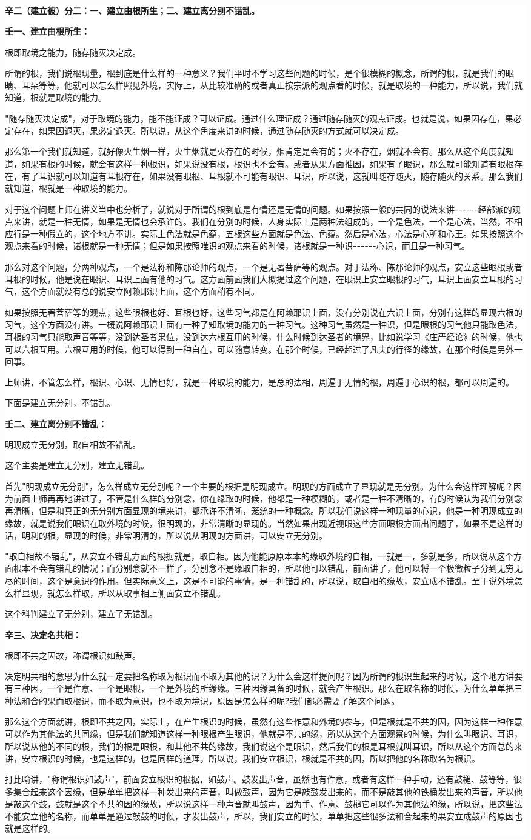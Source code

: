 **辛二（建立彼）分二：一、建立由根所生；二、建立离分别不错乱。**

**壬一、建立由根所生：**

根即取境之能力，随存随灭决定成。

所谓的根，我们说根现量，根到底是什么样的一种意义？我们平时不学习这些问题的时候，是个很模糊的概念，所谓的根，就是我们的眼睛、耳朵等等，他就可以怎么样照见外境，实际上，从比较准确的或者真正按宗派的观点看的时候，就是取境的一种能力，所以说，我们就知道，根就是取境的能力。

"随存随灭决定成"，对于取境的能力，能不能证成？可以证成。通过什么理证成？通过随存随灭的观点证成。也就是说，如果因存在，果必定存在，如果因退灭，果必定退灭。所以说，从这个角度来讲的时候，通过随存随灭的方式就可以决定成。

那么第一个我们就知道，就好像火生烟一样，火生烟就是火存在的时候，烟肯定是会有的；火不存在，烟就不会有。那么从这个角度就知道，如果有根的时候，就会有这样一种根识，如果说没有根，根识也不会有。或者从果方面推因，如果有了眼识，那么就可能知道有眼根存在，有了耳识就可以知道有耳根存在，如果没有眼根、耳根就不可能有眼识、耳识，所以说，这就叫随存随灭，随存随灭的关系。那么我们就知道，根就是一种取境的能力。

对于这个问题上师在讲义当中也分析了，就说对于所谓的根到底是有情还是无情的问题。如果按照一般的共同的说法来讲------经部派的观点来讲，就是一种无情，如果是无情也会承许的。我们在分别的时候，人身实际上是两种法组成的，一个是色法，一个是心法，当然，不相应行是一种假立的，这个地方不讲。实际上色法就是色蕴，五根这些方面就是色法、色蕴。然后是心法，心法是心所和心王。如果按照这个观点来看的时候，诸根就是一种无情；但是如果按照唯识的观点来看的时候，诸根就是一种识------心识，而且是一种习气。

那么对这个问题，分两种观点，一个是法称和陈那论师的观点，一个是无著菩萨等的观点。对于法称、陈那论师的观点，安立这些眼根或者耳根的时候，他是说在眼识、耳识上面有他的习气。这方面前面我们大概提过这个问题，在眼识上安立眼根的习气，耳识上面安立耳根的习气，这个方面就没有总的说安立阿赖耶识上面，这个方面稍有不同。

如果按照无著菩萨等的观点，这些眼根也好、耳根也好，这些习气都是在阿赖耶识上面，没有分别说在六识上面，分别有这样的显现六根的习气，这个方面没有讲。一概说阿赖耶识上面有一种了知取境的能力的一种习气。这种习气虽然是一种识，但是眼根的习气他只能取色法，耳根的习气只能取声音等等，没到达圣者果位，没到达六根互用的时候，什么时候到达圣者的境界，比如说学习《庄严经论》的时候，他也可以六根互用。六根互用的时候，他可以得到一种自在，可以随意转变。在那个时候，已经超过了凡夫的行径的缘故，在那个时候是另外一回事。

上师讲，不管怎么样，根识、心识、无情也好，就是一种取境的能力，是总的法相，周遍于无情的根，周遍于心识的根，都可以周遍的。

下面是建立无分别，不错乱。

**壬二、建立离分别不错乱：**

明现成立无分别，取自相故不错乱。

这个主要是建立无分别，建立无错乱。

首先"明现成立无分别"，怎么样成立无分别呢？一个主要的根据是明现成立。明现的方面成立了显现就是无分别。为什么会这样理解呢？因为前面上师再再地讲过了，不管是什么样的分别念，你在缘取的时候，他都是一种模糊的，或者是一种不清晰的，有的时候认为我们分别念再清晰，但是和真正的无分别方面显现的境来讲，都承许不清晰，笼统的一种概念。所以我们说这样一种现量的心识，他是一种明现成立的缘故，就是说我们眼识在取外境的时候，很明现的，非常清晰的显现的。当然如果出现近视眼这些方面眼根方面出问题了，如果不是这样的话，明利的根，显现的时候，非常明清的，所以说从明现的方面讲，可以安立无分别。

"取自相故不错乱"，从安立不错乱方面的根据就是，取自相。因为他能原原本本的缘取外境的自相，一就是一，多就是多，所以说从这个方面根本不会有错乱的情况；而分别念就不一样了，分别念不是缘取自相的，所以他可以错乱，前面讲了，他可以将一个极微粒子分到无穷无尽的时间，这个是意识的作用。但实际意义上，这是不可能的事情，是一种错乱的，所以说，取自相的缘故，安立成不错乱。至于说外境怎么样显现，就怎么样取，所以从取事相上侧面安立不错乱。

这个科判建立了无分别，建立了无错乱。

**辛三、决定名共相：**

根即不共之因故，称谓根识如鼓声。

决定明共相的意思为什么就一定要把名称取为根识而不取为其他的识？为什么会这样提问呢？因为所谓的根识生起来的时候，这个地方讲要有三种因，一个是作意、一个是眼根，一个是外境的所缘缘。三种因缘具备的时候，就会产生根识。那么在取名称的时候，为什么单单把三种法和合的果而取根识，而不取为意识，也不取为境识，原因是怎么样的呢?我们都必需要了解这个问题。

那么这个方面就讲，根即不共之因，实际上，在产生根识的时候，虽然有这些作意和外境的参与，但是根就是不共的因，因为这样一种作意可以作为其他法的共同缘，但是我们就知道这样一种眼根产生眼识，他就是不共的缘，所以从这个方面观察的时候，为什么叫眼识、耳识，所以说从他的不同的根，我们的根是眼根，和其他不共的缘故，我们说这个是眼识，然后我们的根是耳根就叫耳识，所以从这个方面总的来讲，安立根识的时候，也是这样的，也是同样的道理，所以说，我们安立根识，根就是不共的因，所以把他的名称取名为根识。

打比喻讲，"称谓根识如鼓声"，前面安立根识的根据，如鼓声。鼓发出声音，虽然也有作意，或者有这样一种手动，还有鼓槌、鼓等等，很多集合起来这个因缘，但是单单把这样一种发出来的声音，叫做鼓声，因为它是敲鼓发出来的，而不是敲其他的铁桶发出来的声音，所以他是敲这个鼓，鼓就是这个不共的因的缘故，所以说这样一种声音就叫鼓声，因为手、作意、鼓槌它可以作为其他法的缘，所以说，把这些法不能安立他的名称，而单单是通过敲鼓的时候，才发出鼓声，所以，我们安立的时候，单单把这些很多法和合起来的果安立成鼓声的原因也就是这样的。
